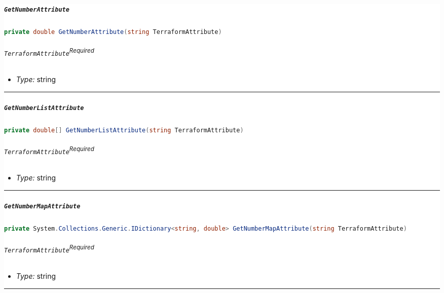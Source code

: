 ##### `GetNumberAttribute` <a name="GetNumberAttribute" id="rhizo-co-terraform-provider-oci.dataOciDataSafeSqlFirewallViolations.DataOciDataSafeSqlFirewallViolations.getNumberAttribute"></a>

```csharp
private double GetNumberAttribute(string TerraformAttribute)
```

###### `TerraformAttribute`<sup>Required</sup> <a name="TerraformAttribute" id="rhizo-co-terraform-provider-oci.dataOciDataSafeSqlFirewallViolations.DataOciDataSafeSqlFirewallViolations.getNumberAttribute.parameter.terraformAttribute"></a>

- *Type:* string

---

##### `GetNumberListAttribute` <a name="GetNumberListAttribute" id="rhizo-co-terraform-provider-oci.dataOciDataSafeSqlFirewallViolations.DataOciDataSafeSqlFirewallViolations.getNumberListAttribute"></a>

```csharp
private double[] GetNumberListAttribute(string TerraformAttribute)
```

###### `TerraformAttribute`<sup>Required</sup> <a name="TerraformAttribute" id="rhizo-co-terraform-provider-oci.dataOciDataSafeSqlFirewallViolations.DataOciDataSafeSqlFirewallViolations.getNumberListAttribute.parameter.terraformAttribute"></a>

- *Type:* string

---

##### `GetNumberMapAttribute` <a name="GetNumberMapAttribute" id="rhizo-co-terraform-provider-oci.dataOciDataSafeSqlFirewallViolations.DataOciDataSafeSqlFirewallViolations.getNumberMapAttribute"></a>

```csharp
private System.Collections.Generic.IDictionary<string, double> GetNumberMapAttribute(string TerraformAttribute)
```

###### `TerraformAttribute`<sup>Required</sup> <a name="TerraformAttribute" id="rhizo-co-terraform-provider-oci.dataOciDataSafeSqlFirewallViolations.DataOciDataSafeSqlFirewallViolations.getNumberMapAttribute.parameter.terraformAttribute"></a>

- *Type:* string

---
